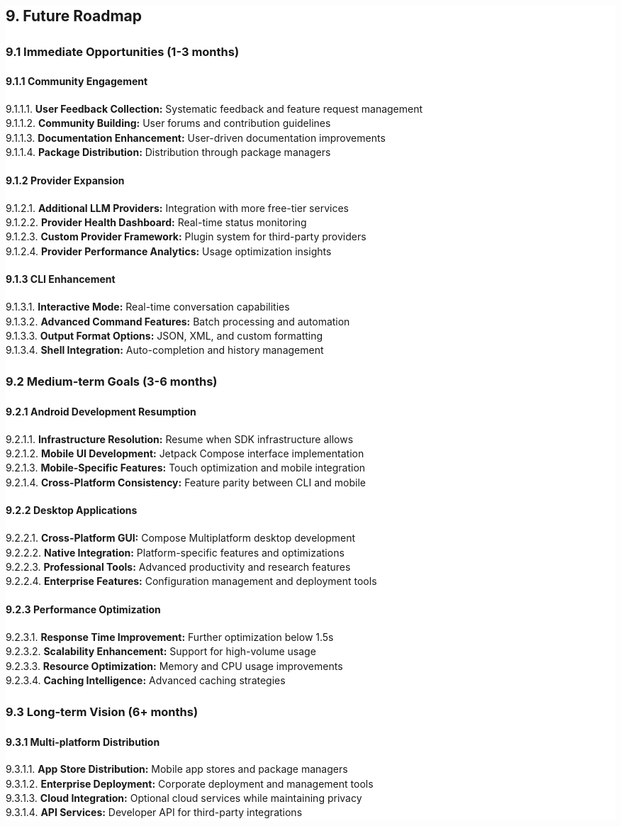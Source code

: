 ## 9. Future Roadmap

### 9.1 Immediate Opportunities (1-3 months)

#### 9.1.1 Community Engagement
9.1.1.1. **User Feedback Collection:** Systematic feedback and feature request management  
9.1.1.2. **Community Building:** User forums and contribution guidelines  
9.1.1.3. **Documentation Enhancement:** User-driven documentation improvements  
9.1.1.4. **Package Distribution:** Distribution through package managers  

#### 9.1.2 Provider Expansion
9.1.2.1. **Additional LLM Providers:** Integration with more free-tier services  
9.1.2.2. **Provider Health Dashboard:** Real-time status monitoring  
9.1.2.3. **Custom Provider Framework:** Plugin system for third-party providers  
9.1.2.4. **Provider Performance Analytics:** Usage optimization insights  

#### 9.1.3 CLI Enhancement
9.1.3.1. **Interactive Mode:** Real-time conversation capabilities  
9.1.3.2. **Advanced Command Features:** Batch processing and automation  
9.1.3.3. **Output Format Options:** JSON, XML, and custom formatting  
9.1.3.4. **Shell Integration:** Auto-completion and history management  

### 9.2 Medium-term Goals (3-6 months)

#### 9.2.1 Android Development Resumption
9.2.1.1. **Infrastructure Resolution:** Resume when SDK infrastructure allows  
9.2.1.2. **Mobile UI Development:** Jetpack Compose interface implementation  
9.2.1.3. **Mobile-Specific Features:** Touch optimization and mobile integration  
9.2.1.4. **Cross-Platform Consistency:** Feature parity between CLI and mobile  

#### 9.2.2 Desktop Applications
9.2.2.1. **Cross-Platform GUI:** Compose Multiplatform desktop development  
9.2.2.2. **Native Integration:** Platform-specific features and optimizations  
9.2.2.3. **Professional Tools:** Advanced productivity and research features  
9.2.2.4. **Enterprise Features:** Configuration management and deployment tools  

#### 9.2.3 Performance Optimization
9.2.3.1. **Response Time Improvement:** Further optimization below 1.5s  
9.2.3.2. **Scalability Enhancement:** Support for high-volume usage  
9.2.3.3. **Resource Optimization:** Memory and CPU usage improvements  
9.2.3.4. **Caching Intelligence:** Advanced caching strategies  

### 9.3 Long-term Vision (6+ months)

#### 9.3.1 Multi-platform Distribution
9.3.1.1. **App Store Distribution:** Mobile app stores and package managers  
9.3.1.2. **Enterprise Deployment:** Corporate deployment and management tools  
9.3.1.3. **Cloud Integration:** Optional cloud services while maintaining privacy  
9.3.1.4. **API Services:** Developer API for third-party integrations  
